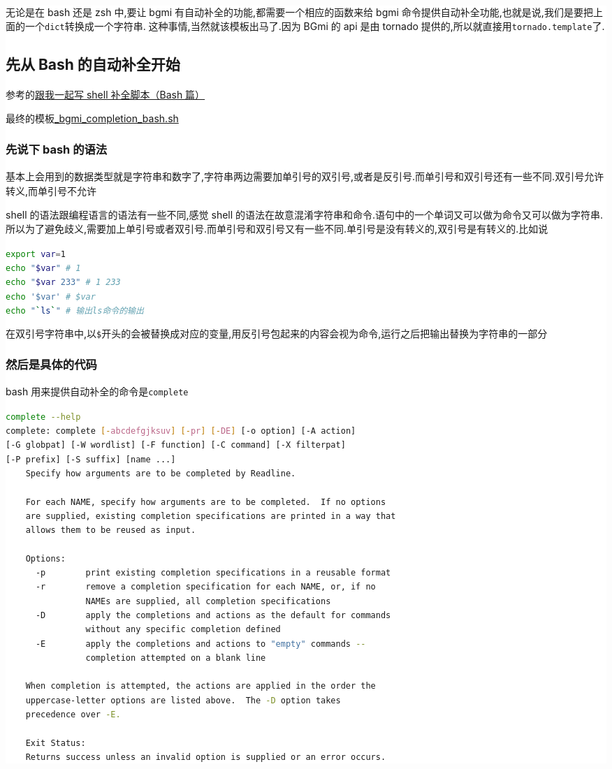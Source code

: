 无论是在 bash 还是 zsh 中,要让 bgmi 有自动补全的功能,都需要一个相应的函数来给 bgmi 命令提供自动补全功能,也就是说,我们是要把上面的一个`dict`转换成一个字符串. 这种事情,当然就该模板出马了.因为 BGmi 的 api 是由 tornado 提供的,所以就直接用`tornado.template`了.

## 先从 Bash 的自动补全开始

参考的[跟我一起写 shell 补全脚本（Bash 篇）](https://segmentfault.com/a/1190000002968878)

最终的模板[\_bgmi_completion_bash.sh](https://github.com/BGmi/BGmi/blob/0b21db0148f1794219c96520151933904f2918cf/bgmi/others/_bgmi_completion_bash.sh)

### 先说下 bash 的语法

基本上会用到的数据类型就是字符串和数字了,字符串两边需要加单引号的双引号,或者是反引号.而单引号和双引号还有一些不同.双引号允许转义,而单引号不允许

shell 的语法跟编程语言的语法有一些不同,感觉 shell 的语法在故意混淆字符串和命令.语句中的一个单词又可以做为命令又可以做为字符串.所以为了避免歧义,需要加上单引号或者双引号.而单引号和双引号又有一些不同.单引号是没有转义的,双引号是有转义的.比如说

```bash
export var=1
echo "$var" # 1
echo "$var 233" # 1 233
echo '$var' # $var
echo "`ls`" # 输出ls命令的输出
```

在双引号字符串中,以`$`开头的会被替换成对应的变量,用反引号包起来的内容会视为命令,运行之后把输出替换为字符串的一部分

### 然后是具体的代码

bash 用来提供自动补全的命令是`complete`

```bash
complete --help
complete: complete [-abcdefgjksuv] [-pr] [-DE] [-o option] [-A action]
[-G globpat] [-W wordlist] [-F function] [-C command] [-X filterpat]
[-P prefix] [-S suffix] [name ...]
    Specify how arguments are to be completed by Readline.

    For each NAME, specify how arguments are to be completed.  If no options
    are supplied, existing completion specifications are printed in a way that
    allows them to be reused as input.

    Options:
      -p        print existing completion specifications in a reusable format
      -r        remove a completion specification for each NAME, or, if no
                NAMEs are supplied, all completion specifications
      -D        apply the completions and actions as the default for commands
                without any specific completion defined
      -E        apply the completions and actions to "empty" commands --
                completion attempted on a blank line

    When completion is attempted, the actions are applied in the order the
    uppercase-letter options are listed above.  The -D option takes
    precedence over -E.

    Exit Status:
    Returns success unless an invalid option is supplied or an error occurs.
```
